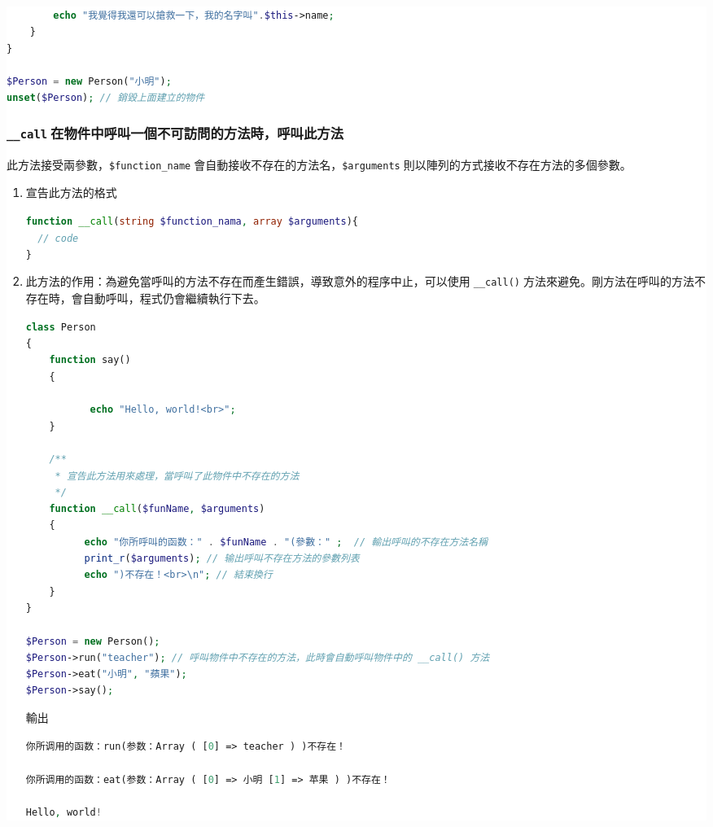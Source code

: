    ```php
           echo "我覺得我還可以搶救一下，我的名字叫".$this->name;
       }
   }

   $Person = new Person("小明");
   unset($Person); // 銷毀上面建立的物件
   ```

### `__call` 在物件中呼叫一個不可訪問的方法時，呼叫此方法

此方法接受兩參數，`$function_name` 會自動接收不存在的方法名，`$arguments` 則以陣列的方式接收不存在方法的多個參數。

1. 宣告此方法的格式

   ```php
   function __call(string $function_nama, array $arguments){
     // code
   }
   ```

2. 此方法的作用：為避免當呼叫的方法不存在而產生錯誤，導致意外的程序中止，可以使用 `__call()` 方法來避免。剛方法在呼叫的方法不存在時，會自動呼叫，程式仍會繼續執行下去。

   ```php
   class Person
   {
       function say()
       {

              echo "Hello, world!<br>";
       }

       /**
        * 宣告此方法用來處理，當呼叫了此物件中不存在的方法
        */
       function __call($funName, $arguments)
       {
             echo "你所呼叫的函数：" . $funName . "(參數：" ;  // 輸出呼叫的不存在方法名稱
             print_r($arguments); // 输出呼叫不存在方法的參數列表
             echo ")不存在！<br>\n"; // 結束換行
       }
   }

   $Person = new Person();
   $Person->run("teacher"); // 呼叫物件中不存在的方法，此時會自動呼叫物件中的 __call() 方法
   $Person->eat("小明", "蘋果");
   $Person->say();
   ```

   輸出

   ```php
   你所调用的函数：run(参数：Array ( [0] => teacher ) )不存在！

   你所调用的函数：eat(参数：Array ( [0] => 小明 [1] => 苹果 ) )不存在！

   Hello, world!
   ```
